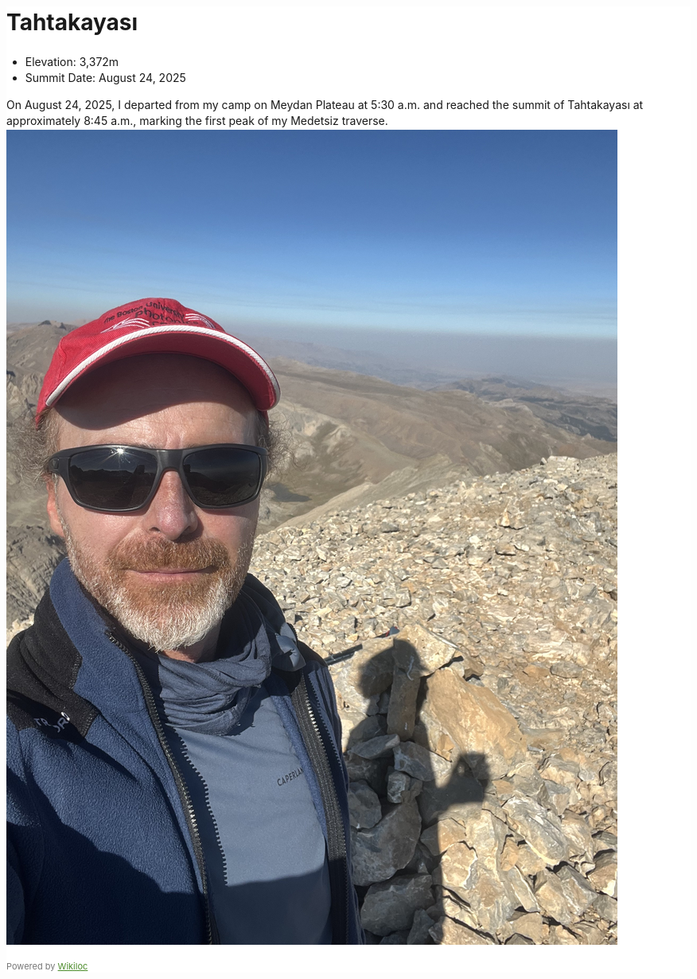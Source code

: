 
Tahtakayası
==============

-   Elevation: 3,372m
-   Summit Date: August 24, 2025

On August 24, 2025, I departed from my camp on Meydan Plateau at 5:30 a.m. and reached the summit of Tahtakayası at approximately 8:45 a.m., marking the first peak of my Medetsiz traverse.
![20250824_Tahtakayasi](20250824_Tahtakayasi.jpeg "Tahtakayasi Peak")
<iframe frameBorder="0" scrolling="no" src="https://www.wikiloc.com/wikiloc/embedv2.do?id=228546335&elevation=on&images=off&maptype=H" width="600" height="500"></iframe><div style="color:#777;font-size:11px;line-height:16px;">Powered by&nbsp;<a style="color:#4C8C2B;font-size:11px;line-height:16px;" target="_blank" href="https://www.wikiloc.com">Wikiloc</a></div>